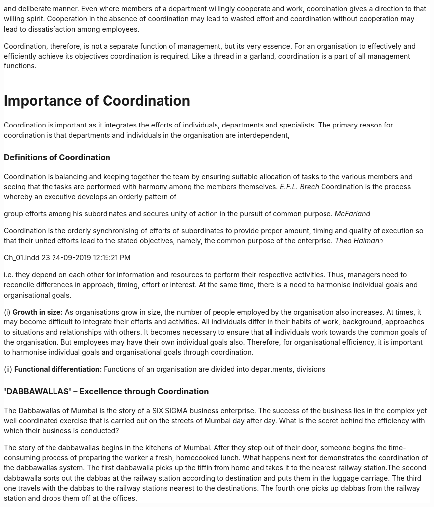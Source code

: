 and deliberate manner. Even where members of a department willingly cooperate and work, coordination gives a direction to that willing spirit. Cooperation in the absence of coordination may lead to wasted effort and coordination without cooperation may lead to dissatisfaction among employees.

Coordination, therefore, is not a separate function of management, but its very essence. For an organisation to effectively and efficiently achieve its objectives coordination is required. Like a thread in a garland, coordination is a part of all management functions.

# **Importance of Coordination**

Coordination is important as it integrates the efforts of individuals, departments and specialists. The primary reason for coordination is that departments and individuals in the organisation are interdependent,

### **Definitions of Coordination**

Coordination is balancing and keeping together the team by ensuring suitable allocation of tasks to the various members and seeing that the tasks are performed with harmony among the members themselves. *E.F.L. Brech* Coordination is the process whereby an executive develops an orderly pattern of

group efforts among his subordinates and secures unity of action in the pursuit of common purpose. *McFarland*

Coordination is the orderly synchronising of efforts of subordinates to provide proper amount, timing and quality of execution so that their united efforts lead to the stated objectives, namely, the common purpose of the enterprise. *Theo Haimann*

Ch_01.indd 23 24-09-2019 12:15:21 PM

i.e. they depend on each other for information and resources to perform their respective activities. Thus, managers need to reconcile differences in approach, timing, effort or interest. At the same time, there is a need to harmonise individual goals and organisational goals.

(i) **Growth in size:** As organisations grow in size, the number of people employed by the organisation also increases. At times, it may become difficult to integrate their efforts and activities. All individuals differ in their habits of work, background, approaches to situations and relationships with others. It becomes necessary to ensure that all individuals work towards the common goals of the organisation. But employees may have their own individual goals also. Therefore, for organisational efficiency, it is important to harmonise individual goals and organisational goals through coordination.

(ii) **Functional differentiation:**  Functions of an organisation are divided into departments, divisions

### **'DABBAWALLAS' – Excellence through Coordination**

The Dabbawallas of Mumbai is the story of a SIX SIGMA business enterprise. The success of the business lies in the complex yet well coordinated exercise that is carried out on the streets of Mumbai day after day. What is the secret behind the efficiency with which their business is conducted?

The story of the dabbawallas begins in the kitchens of Mumbai. After they step out of their door, someone begins the time-consuming process of preparing the worker a fresh, homecooked lunch. What happens next for demonstrates the coordination of the dabbawallas system. The first dabbawalla picks up the tiffin from home and takes it to the nearest railway station.The second dabbawalla sorts out the dabbas at the railway station according to destination and puts them in the luggage carriage. The third one travels with the dabbas to the railway stations nearest to the destinations. The fourth one picks up dabbas from the railway station and drops them off at the offices.
